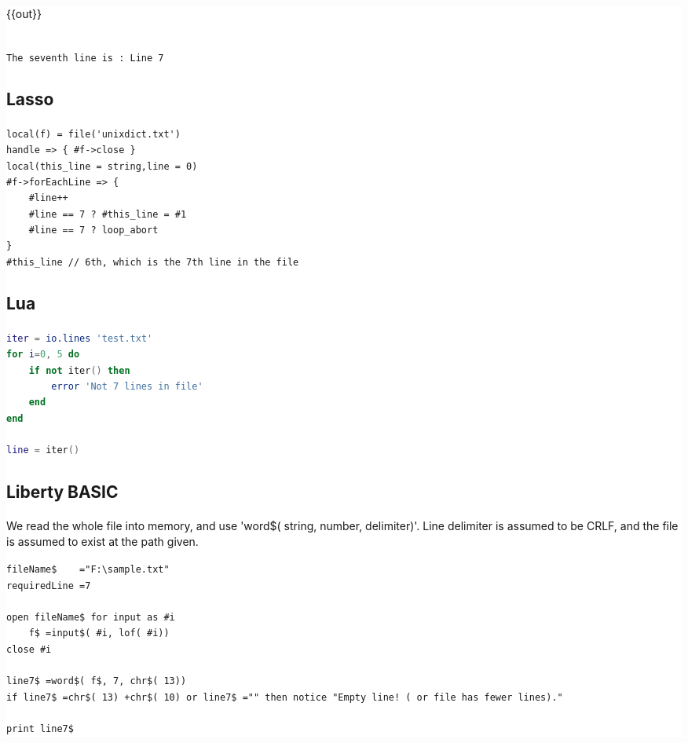 
{{out}}

```txt

The seventh line is : Line 7

```



## Lasso


```Lasso
local(f) = file('unixdict.txt')
handle => { #f->close }
local(this_line = string,line = 0)
#f->forEachLine => {
	#line++
	#line == 7 ? #this_line = #1
	#line == 7 ? loop_abort
}
#this_line // 6th, which is the 7th line in the file

```



## Lua


```lua
iter = io.lines 'test.txt'
for i=0, 5 do
    if not iter() then
        error 'Not 7 lines in file'
    end
end

line = iter()
```



## Liberty BASIC

We read the whole file into memory, and use 'word$( string, number, delimiter)'. Line delimiter is assumed to be CRLF, and the file is assumed to exist at the path given.

```lb
fileName$    ="F:\sample.txt"
requiredLine =7

open fileName$ for input as #i
    f$ =input$( #i, lof( #i))
close #i

line7$ =word$( f$, 7, chr$( 13))
if line7$ =chr$( 13) +chr$( 10) or line7$ ="" then notice "Empty line! ( or file has fewer lines)."

print line7$
```
